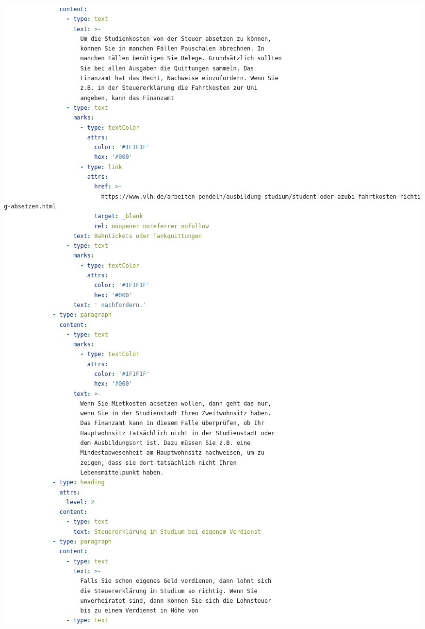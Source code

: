 ```yaml
                content:
                  - type: text
                    text: >-
                      Um die Studienkosten von der Steuer absetzen zu können,
                      können Sie in manchen Fällen Pauschalen abrechnen. In
                      manchen Fällen benötigen Sie Belege. Grundsätzlich sollten
                      Sie bei allen Ausgaben die Quittungen sammeln. Das
                      Finanzamt hat das Recht, Nachweise einzufordern. Wenn Sie
                      z.B. in der Steuererklärung die Fahrtkosten zur Uni
                      angeben, kann das Finanzamt 
                  - type: text
                    marks:
                      - type: textColor
                        attrs:
                          color: '#1F1F1F'
                          hex: '#000'
                      - type: link
                        attrs:
                          href: >-
                            https://www.vlh.de/arbeiten-pendeln/ausbildung-studium/student-oder-azubi-fahrtkosten-richtig-absetzen.html
                          target: _blank
                          rel: noopener noreferrer nofollow
                    text: Bahntickets oder Tankquittungen
                  - type: text
                    marks:
                      - type: textColor
                        attrs:
                          color: '#1F1F1F'
                          hex: '#000'
                    text: ' nachfordern.'
              - type: paragraph
                content:
                  - type: text
                    marks:
                      - type: textColor
                        attrs:
                          color: '#1F1F1F'
                          hex: '#000'
                    text: >-
                      Wenn Sie Mietkosten absetzen wollen, dann geht das nur,
                      wenn Sie in der Studienstadt Ihren Zweitwohnsitz haben.
                      Das Finanzamt kann in diesem Falle überprüfen, ob Ihr
                      Hauptwohnsitz tatsächlich nicht in der Studienstadt oder
                      dem Ausbildungsort ist. Dazu müssen Sie z.B. eine
                      Mindestabwesenheit am Hauptwohnsitz nachweisen, um zu
                      zeigen, dass sie dort tatsächlich nicht Ihren
                      Lebensmittelpunkt haben.
              - type: heading
                attrs:
                  level: 2
                content:
                  - type: text
                    text: Steuererklärung im Studium bei eigenem Verdienst
              - type: paragraph
                content:
                  - type: text
                    text: >-
                      Falls Sie schon eigenes Geld verdienen, dann lohnt sich
                      die Steuererklärung im Studium so richtig. Wenn Sie
                      unverheiratet sind, dann können Sie sich die Lohnsteuer
                      bis zu einem Verdienst in Höhe von 
                  - type: text
```